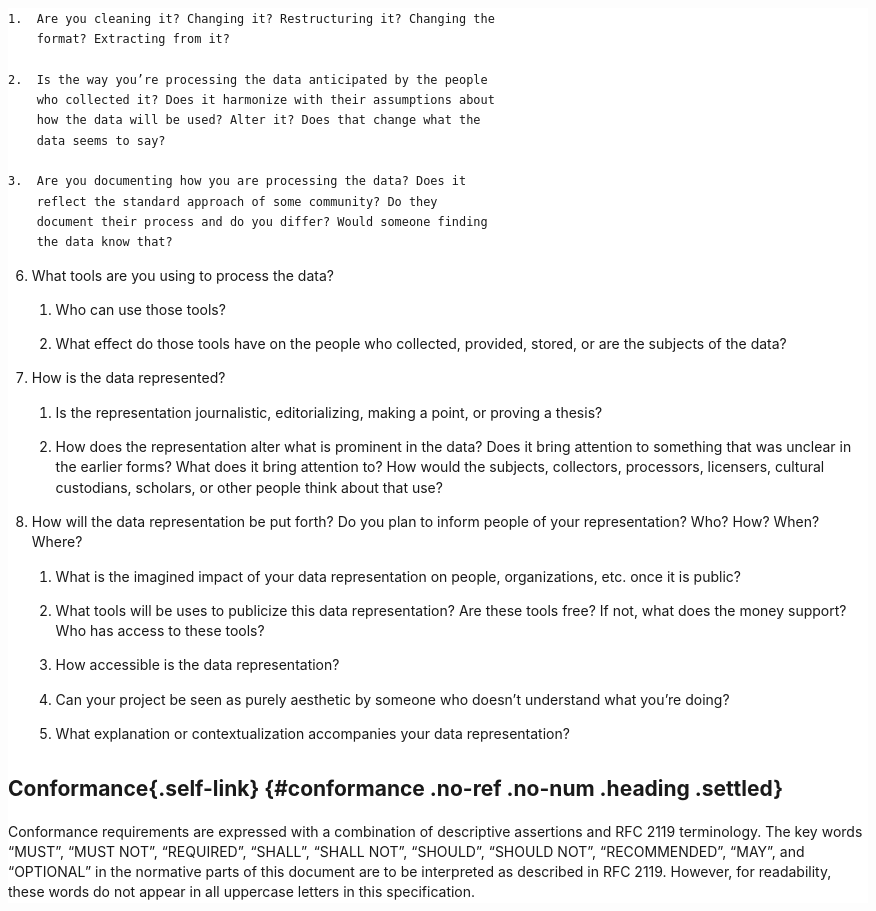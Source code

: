     1.  Are you cleaning it? Changing it? Restructuring it? Changing the
        format? Extracting from it?

    2.  Is the way you’re processing the data anticipated by the people
        who collected it? Does it harmonize with their assumptions about
        how the data will be used? Alter it? Does that change what the
        data seems to say?

    3.  Are you documenting how you are processing the data? Does it
        reflect the standard approach of some community? Do they
        document their process and do you differ? Would someone finding
        the data know that?

6.  What tools are you using to process the data?

    1.  Who can use those tools?

    2.  What effect do those tools have on the people who collected,
        provided, stored, or are the subjects of the data?

7.  How is the data represented?

    1.  Is the representation journalistic, editorializing, making a
        point, or proving a thesis?

    2.  How does the representation alter what is prominent in the data?
        Does it bring attention to something that was unclear in the
        earlier forms? What does it bring attention to? How would the
        subjects, collectors, processors, licensers, cultural
        custodians, scholars, or other people think about that use?

8.  How will the data representation be put forth? Do you plan to inform
    people of your representation? Who? How? When? Where?

    1.  What is the imagined impact of your data representation on
        people, organizations, etc. once it is public?

    2.  What tools will be uses to publicize this data representation?
        Are these tools free? If not, what does the money support? Who
        has access to these tools?

    3.  How accessible is the data representation?

    4.  Can your project be seen as purely aesthetic by someone who
        doesn’t understand what you’re doing?

    5.  What explanation or contextualization accompanies your data
        representation?

<div data-fill-with="conformance">

<span class="content"> Conformance</span>[](#conformance){.self-link} {#conformance .no-ref .no-num .heading .settled}
---------------------------------------------------------------------

Conformance requirements are expressed with a combination of descriptive
assertions and RFC 2119 terminology. The key words “MUST”, “MUST NOT”,
“REQUIRED”, “SHALL”, “SHALL NOT”, “SHOULD”, “SHOULD NOT”, “RECOMMENDED”,
“MAY”, and “OPTIONAL” in the normative parts of this document are to be
interpreted as described in RFC 2119. However, for readability, these
words do not appear in all uppercase letters in this specification.
